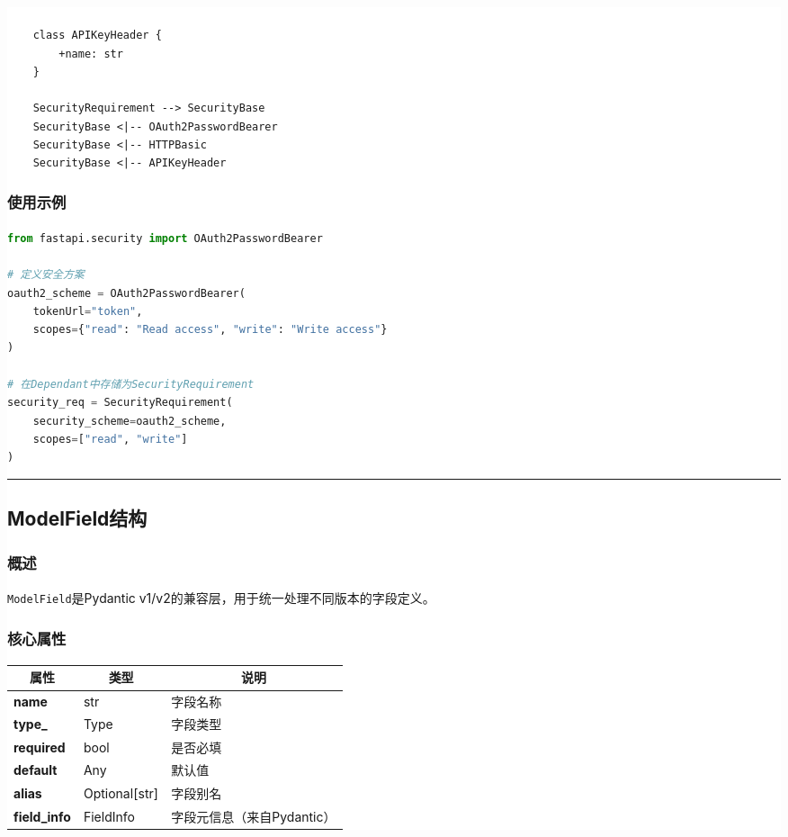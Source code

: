 ```mermaid
    
    class APIKeyHeader {
        +name: str
    }
    
    SecurityRequirement --> SecurityBase
    SecurityBase <|-- OAuth2PasswordBearer
    SecurityBase <|-- HTTPBasic
    SecurityBase <|-- APIKeyHeader
```

### 使用示例

```python
from fastapi.security import OAuth2PasswordBearer

# 定义安全方案
oauth2_scheme = OAuth2PasswordBearer(
    tokenUrl="token",
    scopes={"read": "Read access", "write": "Write access"}
)

# 在Dependant中存储为SecurityRequirement
security_req = SecurityRequirement(
    security_scheme=oauth2_scheme,
    scopes=["read", "write"]
)
```

---

## ModelField结构

### 概述

`ModelField`是Pydantic v1/v2的兼容层，用于统一处理不同版本的字段定义。

### 核心属性

| 属性 | 类型 | 说明 |
|------|------|------|
| **name** | str | 字段名称 |
| **type_** | Type | 字段类型 |
| **required** | bool | 是否必填 |
| **default** | Any | 默认值 |
| **alias** | Optional[str] | 字段别名 |
| **field_info** | FieldInfo | 字段元信息（来自Pydantic） |
